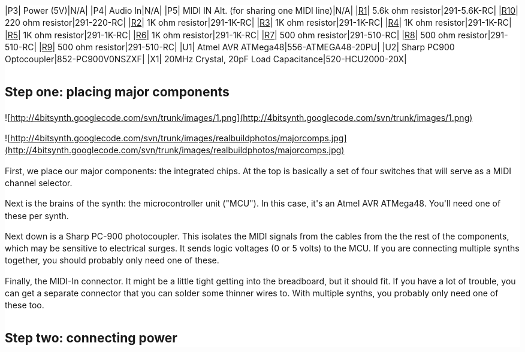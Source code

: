|P3|	Power (5V)|N/A|
|P4|	Audio In|N/A|
|P5|	MIDI IN Alt. (for sharing one MIDI line)|N/A|
|[R1](https://code.google.com/p/4bitsynth/source/detail?r=1)|	5.6k ohm resistor|291-5.6K-RC|
|[R10](https://code.google.com/p/4bitsynth/source/detail?r=10)|	220 ohm resistor|291-220-RC|
|[R2](https://code.google.com/p/4bitsynth/source/detail?r=2)|	1K ohm resistor|291-1K-RC|
|[R3](https://code.google.com/p/4bitsynth/source/detail?r=3)|	1K ohm resistor|291-1K-RC|
|[R4](https://code.google.com/p/4bitsynth/source/detail?r=4)|	1K ohm resistor|291-1K-RC|
|[R5](https://code.google.com/p/4bitsynth/source/detail?r=5)|	1K ohm resistor|291-1K-RC|
|[R6](https://code.google.com/p/4bitsynth/source/detail?r=6)|	1K ohm resistor|291-1K-RC|
|[R7](https://code.google.com/p/4bitsynth/source/detail?r=7)|	500 ohm resistor|291-510-RC|
|[R8](https://code.google.com/p/4bitsynth/source/detail?r=8)|	500 ohm resistor|291-510-RC|
|[R9](https://code.google.com/p/4bitsynth/source/detail?r=9)|	500 ohm resistor|291-510-RC|
|U1|	Atmel AVR ATMega48|556-ATMEGA48-20PU|
|U2|	Sharp PC900 Optocoupler|852-PC900V0NSZXF|
|X1|	20MHz Crystal, 20pF Load Capacitance|520-HCU2000-20X|

## Step one: placing major components ##

![http://4bitsynth.googlecode.com/svn/trunk/images/1.png](http://4bitsynth.googlecode.com/svn/trunk/images/1.png)

![http://4bitsynth.googlecode.com/svn/trunk/images/realbuildphotos/majorcomps.jpg](http://4bitsynth.googlecode.com/svn/trunk/images/realbuildphotos/majorcomps.jpg)


First, we place our major components: the integrated chips. At the top is basically a set of four switches that will serve as a MIDI channel selector.

Next is the brains of the synth: the microcontroller unit ("MCU"). In this case, it's an Atmel AVR ATMega48. You'll need one of these per synth.

Next down is a Sharp PC-900 photocoupler. This isolates the MIDI signals from the cables from the the rest of the components, which may be sensitive to electrical surges. It sends logic voltages (0 or 5 volts) to the MCU. If you are connecting multiple synths together, you should probably only need one of these.

Finally, the MIDI-In connector. It might be a little tight getting into the breadboard, but it should fit. If you have a lot of trouble, you can get a separate connector that you can solder some thinner wires to. With multiple synths, you probably only need one of these too.


## Step two: connecting power ##
